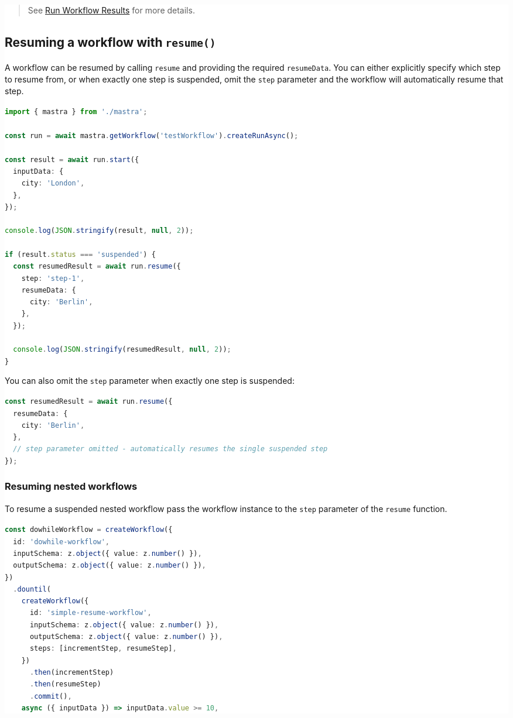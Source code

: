 > See [Run Workflow Results](./overview#run-workflow-results) for more details.

## Resuming a workflow with `resume()`

A workflow can be resumed by calling `resume` and providing the required `resumeData`. You can either explicitly specify which step to resume from, or when exactly one step is suspended, omit the `step` parameter and the workflow will automatically resume that step.

```typescript {16-18} filename="src/mastra/workflows/test-workflow.ts" showLineNumbers copy
import { mastra } from './mastra';

const run = await mastra.getWorkflow('testWorkflow').createRunAsync();

const result = await run.start({
  inputData: {
    city: 'London',
  },
});

console.log(JSON.stringify(result, null, 2));

if (result.status === 'suspended') {
  const resumedResult = await run.resume({
    step: 'step-1',
    resumeData: {
      city: 'Berlin',
    },
  });

  console.log(JSON.stringify(resumedResult, null, 2));
}
```

You can also omit the `step` parameter when exactly one step is suspended:

```typescript {5} filename="src/mastra/workflows/test-workflow.ts" showLineNumbers copy
const resumedResult = await run.resume({
  resumeData: {
    city: 'Berlin',
  },
  // step parameter omitted - automatically resumes the single suspended step
});
```

### Resuming nested workflows

To resume a suspended nested workflow pass the workflow instance to the `step` parameter of the `resume` function.

```typescript {33-34} filename="src/mastra/workflows/test-workflow.ts" showLineNumbers copy
const dowhileWorkflow = createWorkflow({
  id: 'dowhile-workflow',
  inputSchema: z.object({ value: z.number() }),
  outputSchema: z.object({ value: z.number() }),
})
  .dountil(
    createWorkflow({
      id: 'simple-resume-workflow',
      inputSchema: z.object({ value: z.number() }),
      outputSchema: z.object({ value: z.number() }),
      steps: [incrementStep, resumeStep],
    })
      .then(incrementStep)
      .then(resumeStep)
      .commit(),
    async ({ inputData }) => inputData.value >= 10,
```